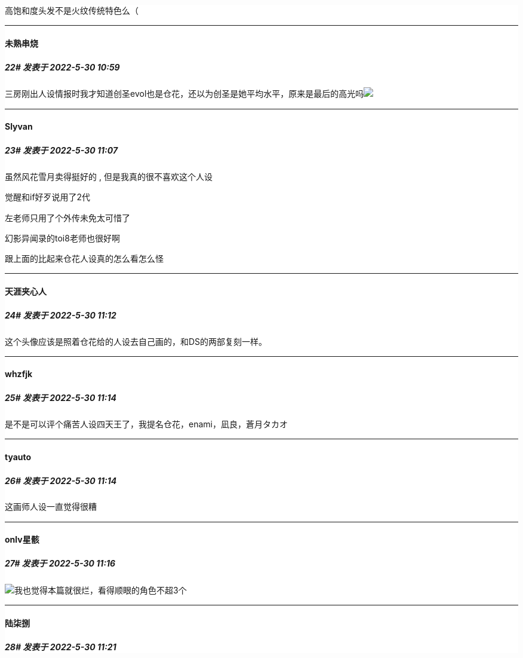 高饱和度头发不是火纹传统特色么（

*****

####  未熟串烧  
##### 22#       发表于 2022-5-30 10:59

三房刚出人设情报时我才知道创圣evol也是仓花，还以为创圣是她平均水平，原来是最后的高光吗<img src="https://static.saraba1st.com/image/smiley/face2017/068.png" referrerpolicy="no-referrer">

*****

####  Slyvan  
##### 23#       发表于 2022-5-30 11:07

虽然风花雪月卖得挺好的 , 但是我真的很不喜欢这个人设

觉醒和if好歹说用了2代 

左老师只用了个外传未免太可惜了

幻影异闻录的toi8老师也很好啊

跟上面的比起来仓花人设真的怎么看怎么怪 

*****

####  天涯夹心人  
##### 24#       发表于 2022-5-30 11:12

这个头像应该是照着仓花给的人设去自己画的，和DS的两部复刻一样。

*****

####  whzfjk  
##### 25#       发表于 2022-5-30 11:14

是不是可以评个痛苦人设四天王了，我提名仓花，enami，凪良，蒼月タカオ

*****

####  tyauto  
##### 26#       发表于 2022-5-30 11:14

这画师人设一直觉得很糟

*****

####  onlv星骸  
##### 27#       发表于 2022-5-30 11:16

<img src="https://static.saraba1st.com/image/smiley/face2017/009.gif" referrerpolicy="no-referrer">我也觉得本篇就很烂，看得顺眼的角色不超3个

*****

####  陆柒捌  
##### 28#       发表于 2022-5-30 11:21
